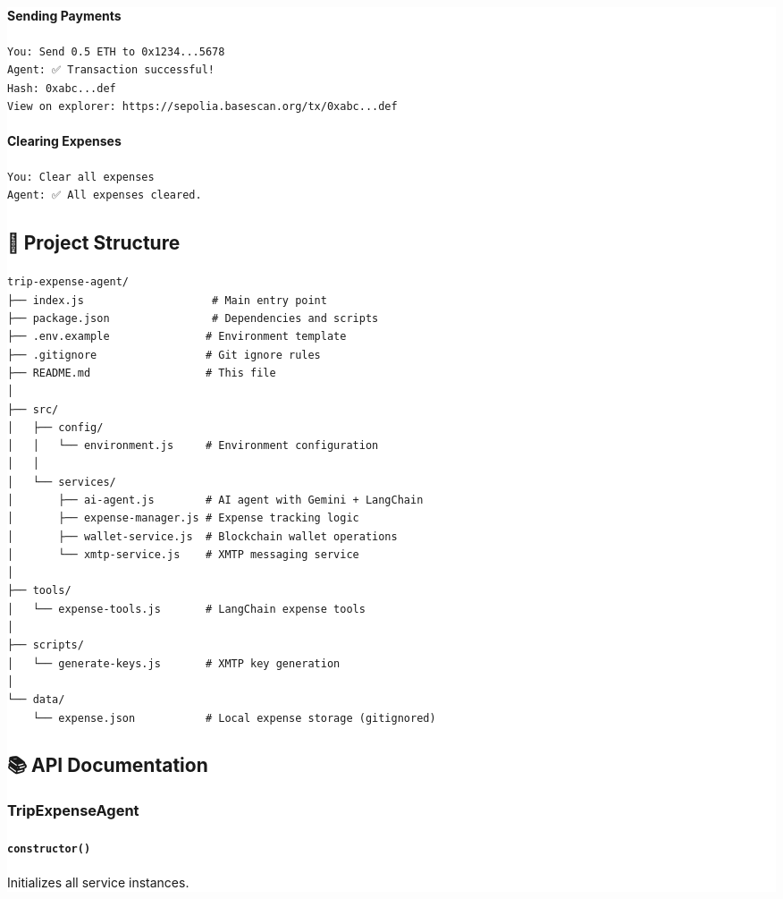 #### Sending Payments

```
You: Send 0.5 ETH to 0x1234...5678
Agent: ✅ Transaction successful!
Hash: 0xabc...def
View on explorer: https://sepolia.basescan.org/tx/0xabc...def
```

#### Clearing Expenses

```
You: Clear all expenses
Agent: ✅ All expenses cleared.
```

## 📁 Project Structure

```
trip-expense-agent/
├── index.js                    # Main entry point
├── package.json                # Dependencies and scripts
├── .env.example               # Environment template
├── .gitignore                 # Git ignore rules
├── README.md                  # This file
│
├── src/
│   ├── config/
│   │   └── environment.js     # Environment configuration
│   │
│   └── services/
│       ├── ai-agent.js        # AI agent with Gemini + LangChain
│       ├── expense-manager.js # Expense tracking logic
│       ├── wallet-service.js  # Blockchain wallet operations
│       └── xmtp-service.js    # XMTP messaging service
│
├── tools/
│   └── expense-tools.js       # LangChain expense tools
│
├── scripts/
│   └── generate-keys.js       # XMTP key generation
│
└── data/
    └── expense.json           # Local expense storage (gitignored)
```

## 📚 API Documentation

### TripExpenseAgent

#### `constructor()`
Initializes all service instances.

